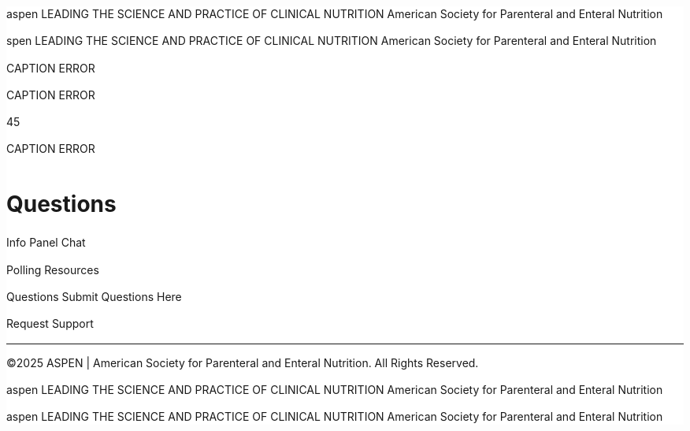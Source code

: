 aspen
LEADING THE SCIENCE AND
PRACTICE OF CLINICAL NUTRITION
American Society for Parenteral and Enteral Nutrition

<a id='4c27fa0e-1724-4722-8ac2-7d7ae27562e9'></a>

spen
LEADING THE SCIENCE AND
PRACTICE OF CLINICAL NUTRITION
American Society for Parenteral and Enteral Nutrition

<a id='86f5ae35-c0c1-428b-ada0-6fd7188b4660'></a>

CAPTION ERROR

<a id='485f3891-e6a3-4b04-9be3-f096e9cff62c'></a>

CAPTION ERROR

<a id='d8571214-6888-49e2-bf5d-85a551de7bb5'></a>

45

<a id='dffa6f69-7096-4671-a825-e6fc3308d847'></a>

CAPTION ERROR

<a id='ac322daa-656d-4a5f-8058-47acf26f55b4'></a>

# Questions

Info Panel
Chat

Polling
Resources

Questions
Submit Questions Here

Request Support

---
©2025 ASPEN | American Society for Parenteral and Enteral Nutrition. All Rights Reserved.

aspen
LEADING THE SCIENCE AND
PRACTICE OF CLINICAL NUTRITION
American Society for Parenteral and Enteral Nutrition

<a id='4b9925c9-ca3f-4baa-a039-e48489260d54'></a>

aspen
LEADING THE SCIENCE AND
PRACTICE OF CLINICAL NUTRITION
American Society for Parenteral and Enteral Nutrition

<a id='46af4ff8-2689-4cd7-a0a0-4df280023ddd'></a>
